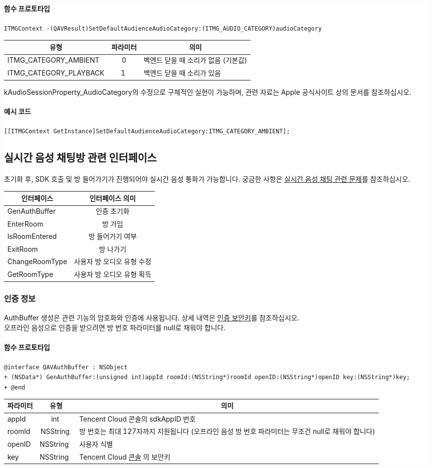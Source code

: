 #### 함수 프로토타입
```
ITMGContext -(QAVResult)SetDefaultAudienceAudioCategory:(ITMG_AUDIO_CATEGORY)audioCategory
```

|유형     | 파라미터         |의미|
| ------------- |:-------------:|-------------|
| ITMG_CATEGORY_AMBIENT    |0|벡엔드 닫을 때 소리가 없음 (기본값)|
| ITMG_CATEGORY_PLAYBACK    |1   |백엔드 닫을 때 소리가 있음|

kAudioSessionProperty_AudioCategory의 수정으로 구체적인 실현이 가능하며, 관련 자료는 Apple 공식사이트 상의 문서를 참조하십시오.


#### 예시 코드  
```
[[ITMGContext GetInstance]SetDefaultAudienceAudioCategory:ITMG_CATEGORY_AMBIENT];
```



## 실시간 음성 채팅방 관련 인터페이스
초기화 후, SDK 호출 및 방 들어가기가 진행되어야 실시간 음성 통화가 가능합니다.
궁금한 사항은 [실시간 음성 채팅 관련 문제](https://intl.cloud.tencent.com/document/product/607/30257)를 참조하십시오.

|인터페이스     | 인터페이스 의미   |
| ------------- |:-------------:|
|GenAuthBuffer    |인증 초기화|
|EnterRoom   |방 가입|
|IsRoomEntered   |방 들어가기 여부|
|ExitRoom |방 나가기|
|ChangeRoomType |사용자 방 오디오 유형 수정|
|GetRoomType |사용자 방 오디오 유형 획득|


### 인증 정보
AuthBuffer 생성은 관련 기능의 암호화와 인증에 사용됩니다. 상세 내역은 [인증 보안키](https://intl.cloud.tencent.com/document/product/607/12218)를 참조하십시오.    
오프라인 음성으로 인증을 받으려면 방 번호 파라미터를 null로 채워야 합니다.

#### 함수 프로토타입
```
@interface QAVAuthBuffer : NSObject
+ (NSData*) GenAuthBuffer:(unsigned int)appId roomId:(NSString*)roomId openID:(NSString*)openID key:(NSString*)key;
+ @end
```
|파라미터     | 유형         |의미|
| ------------- |:-------------:|-------------|
| appId    |int   |Tencent Cloud 콘솔의 sdkAppID 번호|
| roomId    |NSString  |방 번호는 최대 127자까지 지원됩니다 (오프라인 음성 방 번호 파라미터는 무조건 null로 채워야 합니다)|
| openID  |NSString    |사용자 식별|
| key    |NSString    |Tencent Cloud [콘솔](https://console.cloud.tencent.com/gamegme) 의 보안키|
